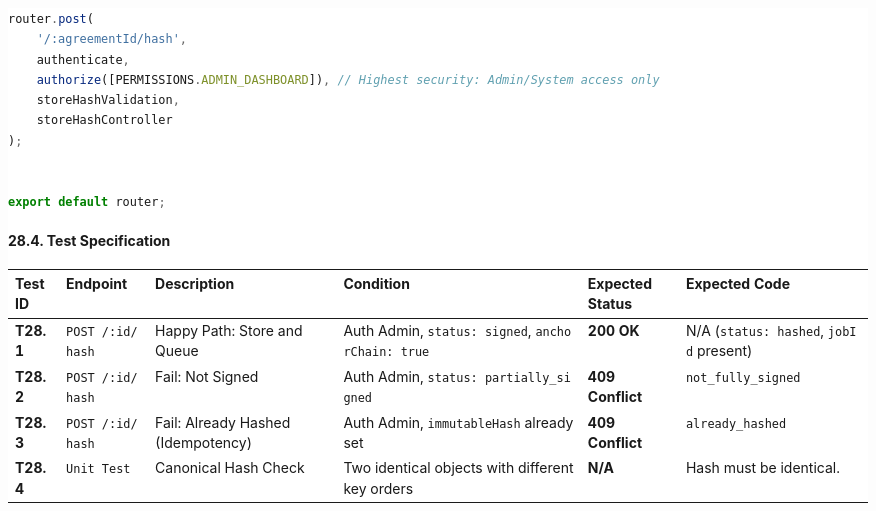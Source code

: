 ```typescript
router.post(
    '/:agreementId/hash',
    authenticate,
    authorize([PERMISSIONS.ADMIN_DASHBOARD]), // Highest security: Admin/System access only
    storeHashValidation,
    storeHashController
);


export default router;
```

#### **28.4. Test Specification**

| Test ID | Endpoint | Description | Condition | Expected Status | Expected Code |
| :--- | :--- | :--- | :--- | :--- | :--- |
| **T28.1** | `POST /:id/hash` | Happy Path: Store and Queue | Auth Admin, `status: signed`, `anchorChain: true` | **200 OK** | N/A (`status: hashed`, `jobId` present) |
| **T28.2** | `POST /:id/hash` | Fail: Not Signed | Auth Admin, `status: partially_signed` | **409 Conflict** | `not_fully_signed` |
| **T28.3** | `POST /:id/hash` | Fail: Already Hashed (Idempotency) | Auth Admin, `immutableHash` already set | **409 Conflict** | `already_hashed` |
| **T28.4** | `Unit Test` | Canonical Hash Check | Two identical objects with different key orders | **N/A** | Hash must be identical. |
